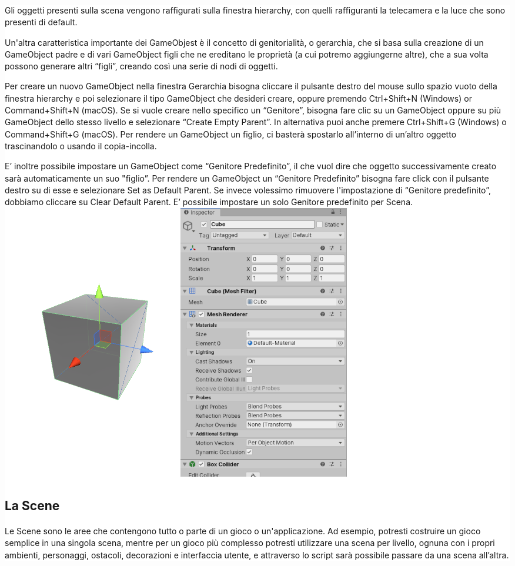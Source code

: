 Gli oggetti presenti sulla scena vengono raffigurati sulla finestra hierarchy, con quelli raffiguranti la telecamera e la luce che sono presenti di default.

Un'altra caratteristica importante dei GameObjest è il concetto di genitorialità, o gerarchia, che si basa sulla creazione di un GameObject padre e di vari GameObject figli che ne ereditano le proprietà (a cui potremo aggiungerne altre), che a sua volta possono generare altri “figli”, creando così una serie di nodi di oggetti. 

Per creare un nuovo GameObject nella finestra Gerarchia bisogna cliccare il pulsante destro del mouse sullo spazio vuoto della finestra hierarchy e poi selezionare il tipo GameObject che desideri creare, oppure premendo Ctrl+Shift+N (Windows) or Command+Shift+N (macOS). Se si vuole creare nello specifico un  “Genitore”, bisogna fare clic su un GameObject oppure su più GameObject dello stesso livello e selezionare “Create Empty Parent”. In alternativa puoi anche premere Ctrl+Shift+G (Windows) o Command+Shift+G (macOS).
 Per rendere un GameObject un figlio, ci basterà spostarlo all’interno di un’altro oggetto trascinandolo o usando il copia-incolla. 

E’ inoltre possibile impostare un GameObject come “Genitore Predefinito”, il che vuol dire che oggetto successivamente creato sarà automaticamente un suo "figlio”. Per rendere un GameObject un “Genitore Predefinito” bisogna fare click con il pulsante destro su di esse e selezionare Set as Default Parent. Se invece volessimo rimuovere l'impostazione di “Genitore predefinito”, dobbiamo cliccare su Clear Default Parent. E’ possibile impostare un solo Genitore predefinito per Scena.
![img1](/static/img/posts/Alberto-Amort-Spigazione-Unity/game-object.webp)
 
 
## La Scene
Le Scene sono le aree che contengono tutto o parte di un gioco o un'applicazione. Ad esempio, potresti costruire un gioco semplice in una singola scena, mentre per un gioco più complesso potresti utilizzare una scena per livello, ognuna con i propri ambienti, personaggi, ostacoli, decorazioni e interfaccia utente, e attraverso lo script sarà possibile passare da una scena all’altra. 
